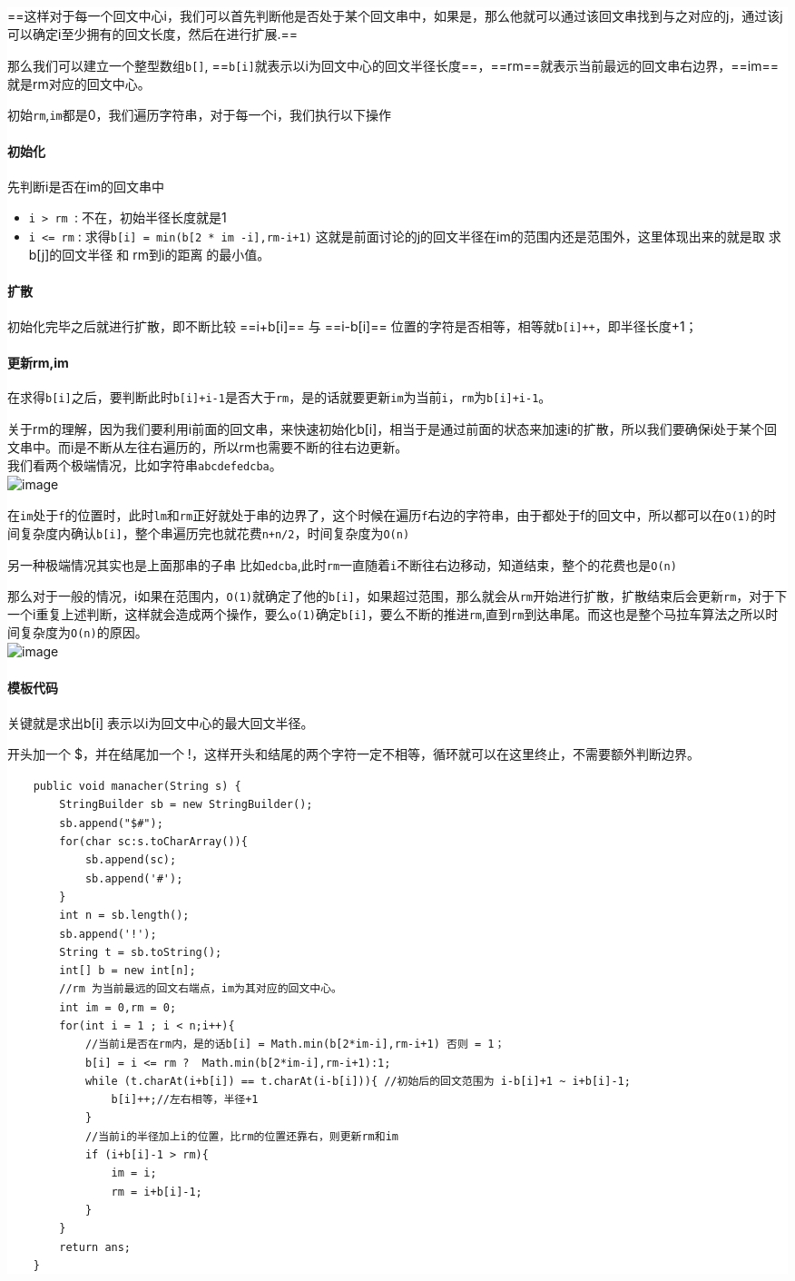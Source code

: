 ==这样对于每一个回文中心i，我们可以首先判断他是否处于某个回文串中，如果是，那么他就可以通过该回文串找到与之对应的j，通过该j可以确定i至少拥有的回文长度，然后在进行扩展.==

那么我们可以建立一个整型数组`b[]`, ==`b[i]`就表示以i为回文中心的回文半径长度==，==rm==就表示当前最远的回文串右边界，==im==就是rm对应的回文中心。  

初始`rm`,`im`都是0，我们遍历字符串，对于每一个i，我们执行以下操作
#### 初始化
先判断i是否在im的回文串中
- `i > rm `: 不在，初始半径长度就是1
- `i <= rm` : 求得`b[i] = min(b[2 * im -i],rm-i+1)` 这就是前面讨论的j的回文半径在im的范围内还是范围外，这里体现出来的就是取 求b[j]的回文半径 和 rm到i的距离 的最小值。

#### 扩散
初始化完毕之后就进行扩散，即不断比较 ==i+b[i]== 与 ==i-b[i]== 位置的字符是否相等，相等就`b[i]++`，即半径长度+1；

#### 更新rm,im
在求得`b[i]`之后，要判断此时`b[i]+i-1`是否大于`rm`，是的话就要更新`im`为当前`i`，`rm`为`b[i]+i-1`。 


关于rm的理解，因为我们要利用i前面的回文串，来快速初始化b[i]，相当于是通过前面的状态来加速i的扩散，所以我们要确保i处于某个回文串中。而i是不断从左往右遍历的，所以rm也需要不断的往右边更新。  
我们看两个极端情况，比如字符串`abcdefedcba`。  
![image](/chuil/img/algorithm/string-algorithm-13.png)

在`im`处于`f`的位置时，此时`lm`和`rm`正好就处于串的边界了，这个时候在遍历`f`右边的字符串，由于都处于f的回文中，所以都可以在`O(1)`的时间复杂度内确认`b[i]`，整个串遍历完也就花费`n+n/2`，时间复杂度为`O(n)`

另一种极端情况其实也是上面那串的子串 比如`edcba`,此时`rm`一直随着`i`不断往右边移动，知道结束，整个的花费也是`O(n)`  

那么对于一般的情况，i如果在范围内，`O(1)`就确定了他的`b[i]`，如果超过范围，那么就会从`rm`开始进行扩散，扩散结束后会更新`rm`，对于下一个i重复上述判断，这样就会造成两个操作，要么`o(1)`确定`b[i]`，要么不断的推进`rm`,直到`rm`到达串尾。而这也是整个马拉车算法之所以时间复杂度为`O(n)`的原因。  
![image](/chuil/img/algorithm/string-algorithm-14.png)





#### 模板代码 
关键就是求出b[i] 表示以i为回文中心的最大回文半径。  

开头加一个 $，并在结尾加一个 !，这样开头和结尾的两个字符一定不相等，循环就可以在这里终止，不需要额外判断边界。
```
    public void manacher(String s) {
        StringBuilder sb = new StringBuilder();
        sb.append("$#");
        for(char sc:s.toCharArray()){
            sb.append(sc);
            sb.append('#');
        }
        int n = sb.length();
        sb.append('!');
        String t = sb.toString();
        int[] b = new int[n];
        //rm 为当前最远的回文右端点，im为其对应的回文中心。
        int im = 0,rm = 0;
        for(int i = 1 ; i < n;i++){
            //当前i是否在rm内，是的话b[i] = Math.min(b[2*im-i],rm-i+1) 否则 = 1；
            b[i] = i <= rm ?  Math.min(b[2*im-i],rm-i+1):1;
            while (t.charAt(i+b[i]) == t.charAt(i-b[i])){ //初始后的回文范围为 i-b[i]+1 ~ i+b[i]-1;
                b[i]++;//左右相等，半径+1
            }
            //当前i的半径加上i的位置，比rm的位置还靠右，则更新rm和im
            if (i+b[i]-1 > rm){
                im = i;
                rm = i+b[i]-1;
            }
        }
        return ans;
    }
```